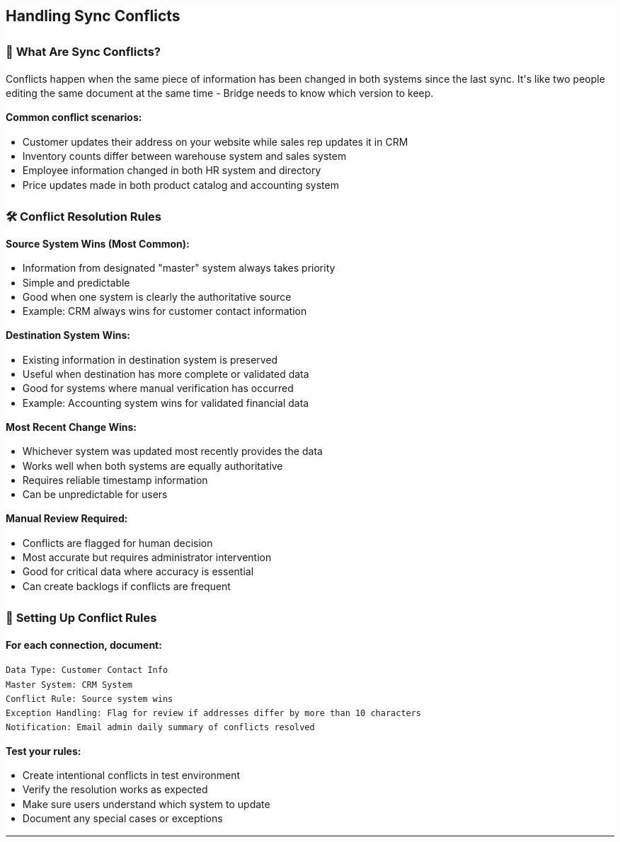 
## Handling Sync Conflicts

### 🤔 **What Are Sync Conflicts?**

Conflicts happen when the same piece of information has been changed in both systems since the last sync. It's like two people editing the same document at the same time - Bridge needs to know which version to keep.

**Common conflict scenarios:**
- Customer updates their address on your website while sales rep updates it in CRM
- Inventory counts differ between warehouse system and sales system
- Employee information changed in both HR system and directory
- Price updates made in both product catalog and accounting system

### 🛠️ **Conflict Resolution Rules**

**Source System Wins (Most Common):**
- Information from designated "master" system always takes priority
- Simple and predictable
- Good when one system is clearly the authoritative source
- Example: CRM always wins for customer contact information

**Destination System Wins:**
- Existing information in destination system is preserved
- Useful when destination has more complete or validated data
- Good for systems where manual verification has occurred
- Example: Accounting system wins for validated financial data

**Most Recent Change Wins:**
- Whichever system was updated most recently provides the data
- Works well when both systems are equally authoritative
- Requires reliable timestamp information
- Can be unpredictable for users

**Manual Review Required:**
- Conflicts are flagged for human decision
- Most accurate but requires administrator intervention
- Good for critical data where accuracy is essential
- Can create backlogs if conflicts are frequent

### 🔧 **Setting Up Conflict Rules**

**For each connection, document:**
```
Data Type: Customer Contact Info
Master System: CRM System
Conflict Rule: Source system wins
Exception Handling: Flag for review if addresses differ by more than 10 characters
Notification: Email admin daily summary of conflicts resolved
```

**Test your rules:**
- Create intentional conflicts in test environment
- Verify the resolution works as expected
- Make sure users understand which system to update
- Document any special cases or exceptions

---